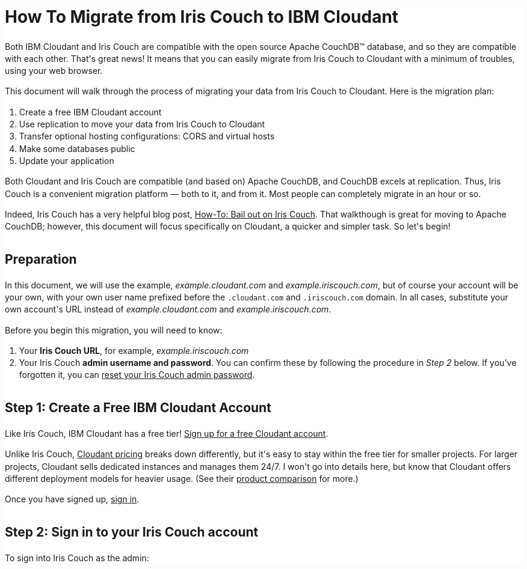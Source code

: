 # How To Migrate from Iris Couch to IBM Cloudant

Both IBM Cloudant and Iris Couch are compatible with the open source Apache CouchDB&trade; database, and so they are compatible with each other. That's great news! It means that you can easily migrate from Iris Couch to Cloudant with a minimum of troubles, using your web browser.

This document will walk through the process of migrating your data from Iris Couch to Cloudant. Here is the migration plan:

1. Create a free IBM Cloudant account
1. Use replication to move your data from Iris Couch to Cloudant
1. Transfer optional hosting configurations: CORS and virtual hosts
1. Make some databases public
1. Update your application

Both Cloudant and Iris Couch are compatible (and based on) Apache CouchDB, and CouchDB excels at replication. Thus, Iris Couch is a convenient migration platform &mdash; both to it, and from it. Most people can completely migrate in an hour or so.

Indeed, Iris Couch has a very helpful blog post, [How-To: Bail out on Iris Couch][iris-bail]. That walkthough is great for moving to Apache CouchDB; however, this document will focus specifically on Cloudant, a quicker and simpler task. So let's begin!

## Preparation

In this document, we will use the example, *example.cloudant.com* and *example.iriscouch.com*, but of course your account will be your own, with your own user name prefixed before the `.cloudant.com` and `.iriscouch.com` domain. In all cases, substitute your own account's URL instead of *example.cloudant.com* and *example.iriscouch.com*.

Before you begin this migration, you will need to know:

1. Your **Iris Couch URL**, for example, *example.iriscouch.com*
1. Your Iris Couch **admin username and password**. You can confirm these by following the procedure in *Step 2* below. If you've forgotten it, you can [reset your Iris Couch admin password][iris-reset].

## Step 1: Create a Free IBM Cloudant Account

Like Iris Couch, IBM Cloudant has a free tier! [Sign up for a free Cloudant account][sign-up].

Unlike Iris Couch, [Cloudant pricing](https://cloudant.com/product/pricing/) breaks down differently, but it's easy to stay within the free tier for smaller projects. For larger projects, Cloudant sells dedicated instances and manages them 24/7. I won't go into details here, but know that Cloudant offers different deployment models for heavier usage. (See their [product comparison](https://cloudant.com/product-options/) for more.)

Once you have signed up, [sign in][sign-in].

## Step 2: Sign in to your Iris Couch account

To sign into Iris Couch as the admin:


[END]: ------------------------------------------------------------------------
[iris-bail]: http://www.iriscouch.com/blog/2011/05/how-to-bail-out-on-iris-couch
[iris-reset]: https://www.iriscouch.com/account/#/couchdb
[sign-in]: https://cloudant.com/sign-in/
[sign-up]: https://cloudant.com/sign-up/